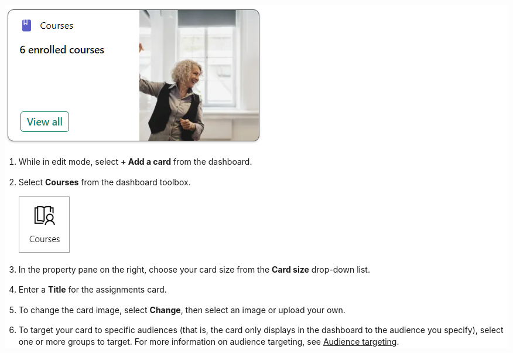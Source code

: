 ![Screenshot of the Courses card.](/viva/media/connections/create-dashboard/courses-card-demo.png)

1. While in edit mode, select **+ Add a card** from the dashboard.

2. Select **Courses** from the dashboard toolbox.

   ![Screenshot showing the Courses card in the dashboard toolbox.](/viva/media/connections/create-dashboard/courses-card-icon-border.png)

3. In the property pane on the right, choose your card size from the **Card size** drop-down list.

4. Enter a **Title** for the assignments card.

5. To change the card image, select **Change**, then select an image or upload your own.

6. To target your card to specific audiences (that is, the card only displays in the dashboard to the audience you specify), select one or more groups to target. For more information on audience targeting, see [Audience targeting](create-dashboard.md#apply-audience-targeting-to-cards).
